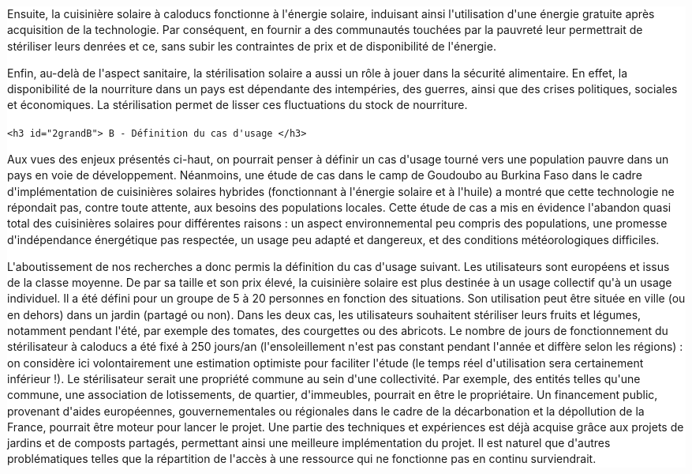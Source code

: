 Ensuite, la cuisinière solaire à caloducs fonctionne à l'énergie
solaire, induisant ainsi l'utilisation d'une énergie gratuite après
acquisition de la technologie. Par conséquent, en fournir a des
communautés touchées par la pauvreté leur permettrait de stériliser
leurs denrées et ce, sans subir les contraintes de prix et de
disponibilité de l'énergie.

Enfin, au-delà de l'aspect sanitaire, la stérilisation solaire a aussi
un rôle à jouer dans la sécurité alimentaire. En effet, la disponibilité
de la nourriture dans un pays est dépendante des intempéries, des
guerres, ainsi que des crises politiques, sociales et économiques. La
stérilisation permet de lisser ces fluctuations du stock de nourriture.

```{=html}
<h3 id="2grandB"> B - Définition du cas d'usage </h3>
```
Aux vues des enjeux présentés ci-haut, on pourrait penser à définir un
cas d\'usage tourné vers une population pauvre dans un pays en voie de
développement. Néanmoins, une étude de cas dans le camp de Goudoubo au
Burkina Faso dans le cadre d\'implémentation de cuisinières solaires
hybrides (fonctionnant à l\'énergie solaire et à l\'huile) a montré que
cette technologie ne répondait pas, contre toute attente, aux besoins
des populations locales. Cette étude de cas a mis en évidence l'abandon
quasi total des cuisinières solaires pour différentes raisons : un
aspect environnemental peu compris des populations, une promesse
d\'indépendance énergétique pas respectée, un usage peu adapté et
dangereux, et des conditions météorologiques difficiles.

L'aboutissement de nos recherches a donc permis la définition du cas
d'usage suivant. Les utilisateurs sont européens et issus de la classe
moyenne. De par sa taille et son prix élevé, la cuisinière solaire est
plus destinée à un usage collectif qu'à un usage individuel. Il a été
défini pour un groupe de 5 à 20 personnes en fonction des situations.
Son utilisation peut être située en ville (ou en dehors) dans un jardin
(partagé ou non). Dans les deux cas, les utilisateurs souhaitent
stériliser leurs fruits et légumes, notamment pendant l'été, par exemple
des tomates, des courgettes ou des abricots. Le nombre de jours de
fonctionnement du stérilisateur à caloducs a été fixé à 250 jours/an
(l\'ensoleillement n\'est pas constant pendant l\'année et diffère selon
les régions) : on considère ici volontairement une estimation optimiste
pour faciliter l'étude (le temps réel d'utilisation sera certainement
inférieur !). Le stérilisateur serait une propriété commune au sein
d'une collectivité. Par exemple, des entités telles qu'une commune, une
association de lotissements, de quartier, d'immeubles, pourrait en être
le propriétaire. Un financement public, provenant d'aides européennes,
gouvernementales ou régionales dans le cadre de la décarbonation et la
dépollution de la France, pourrait être moteur pour lancer le projet.
Une partie des techniques et expériences est déjà acquise grâce aux
projets de jardins et de composts partagés, permettant ainsi une
meilleure implémentation du projet. Il est naturel que d'autres
problématiques telles que la répartition de l'accès à une ressource qui
ne fonctionne pas en continu surviendrait.
